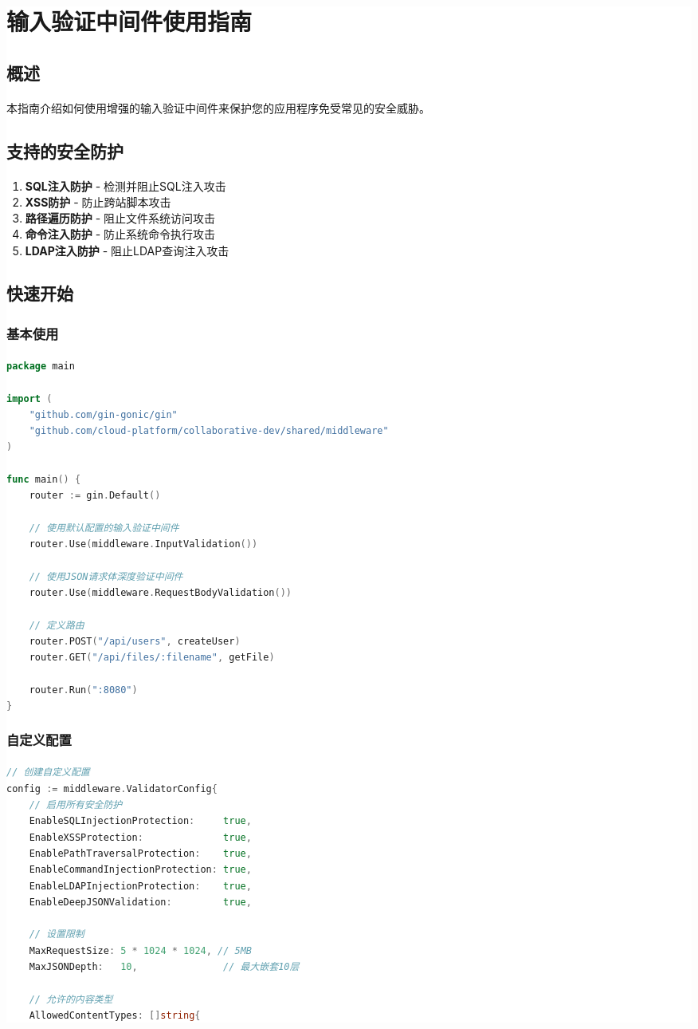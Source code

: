 # 输入验证中间件使用指南

## 概述

本指南介绍如何使用增强的输入验证中间件来保护您的应用程序免受常见的安全威胁。

## 支持的安全防护

1. **SQL注入防护** - 检测并阻止SQL注入攻击
2. **XSS防护** - 防止跨站脚本攻击
3. **路径遍历防护** - 阻止文件系统访问攻击
4. **命令注入防护** - 防止系统命令执行攻击
5. **LDAP注入防护** - 阻止LDAP查询注入攻击

## 快速开始

### 基本使用

```go
package main

import (
    "github.com/gin-gonic/gin"
    "github.com/cloud-platform/collaborative-dev/shared/middleware"
)

func main() {
    router := gin.Default()
    
    // 使用默认配置的输入验证中间件
    router.Use(middleware.InputValidation())
    
    // 使用JSON请求体深度验证中间件
    router.Use(middleware.RequestBodyValidation())
    
    // 定义路由
    router.POST("/api/users", createUser)
    router.GET("/api/files/:filename", getFile)
    
    router.Run(":8080")
}
```

### 自定义配置

```go
// 创建自定义配置
config := middleware.ValidatorConfig{
    // 启用所有安全防护
    EnableSQLInjectionProtection:     true,
    EnableXSSProtection:              true,
    EnablePathTraversalProtection:    true,
    EnableCommandInjectionProtection: true,
    EnableLDAPInjectionProtection:    true,
    EnableDeepJSONValidation:         true,
    
    // 设置限制
    MaxRequestSize: 5 * 1024 * 1024, // 5MB
    MaxJSONDepth:   10,               // 最大嵌套10层
    
    // 允许的内容类型
    AllowedContentTypes: []string{
```